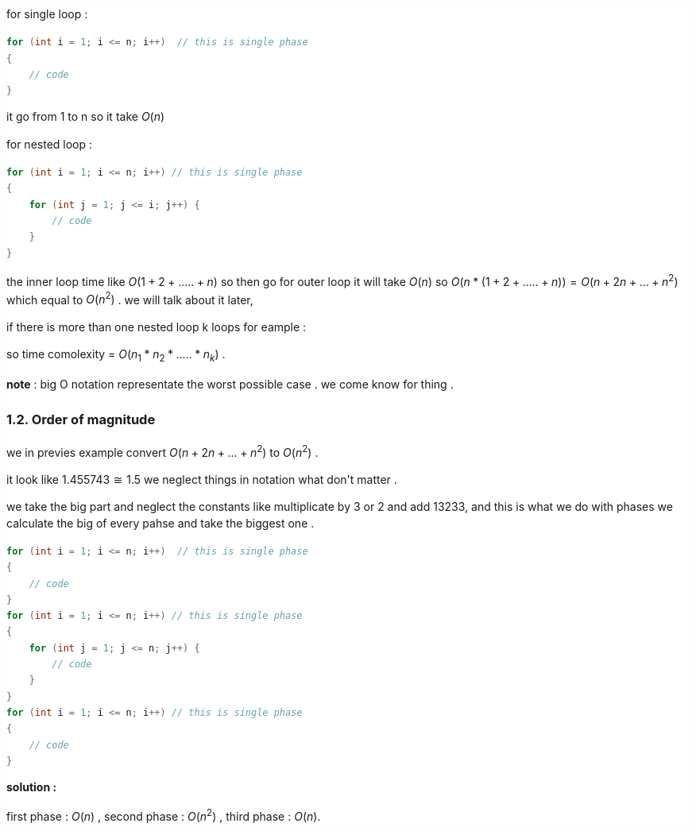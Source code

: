for single loop :
```cpp
for (int i = 1; i <= n; i++)  // this is single phase 
{ 
    // code
}
```
it go from 1 to n so it take $O(n)$

for nested loop :
```c++
for (int i = 1; i <= n; i++) // this is single phase 
{ 
    for (int j = 1; j <= i; j++) { 
        // code
    } 
}
```
the inner loop time like $O(1 + 2 +.....+n)$ so then go for outer loop it will take $O(n)$ so $O(n*(1 + 2 +.....+n)) = O(n + 2n + ...+ n^2 )$ which equal to $O(n^2)$ . we will talk about it later, 

if there is more than one nested loop k loops for eample :

so time comolexity = $O(n_1*n_2*.....*n_k)$ .

**note** : big O notation representate the worst possible case .
we come know for thing .

### 1.2. Order of magnitude

we in previes example convert $O(n + 2n + ...+ n^2 )$ to $O(n^2)$ .

it look like $1.455743 \cong 1.5$ we neglect things in notation what don't matter .  

we take the big part and neglect the constants like multiplicate by 3 or 2 and add 13233, and this is what we do with phases we calculate the big of every pahse and take the biggest one .
```cpp
for (int i = 1; i <= n; i++)  // this is single phase 
{ 
    // code
}
for (int i = 1; i <= n; i++) // this is single phase 
{ 
    for (int j = 1; j <= n; j++) { 
        // code
    } 
}
for (int i = 1; i <= n; i++) // this is single phase 
{ 
    // code
}
```
**solution :**

first phase : $O(n)$ , second phase : $O(n^2)$ , third phase : $O(n)$.
